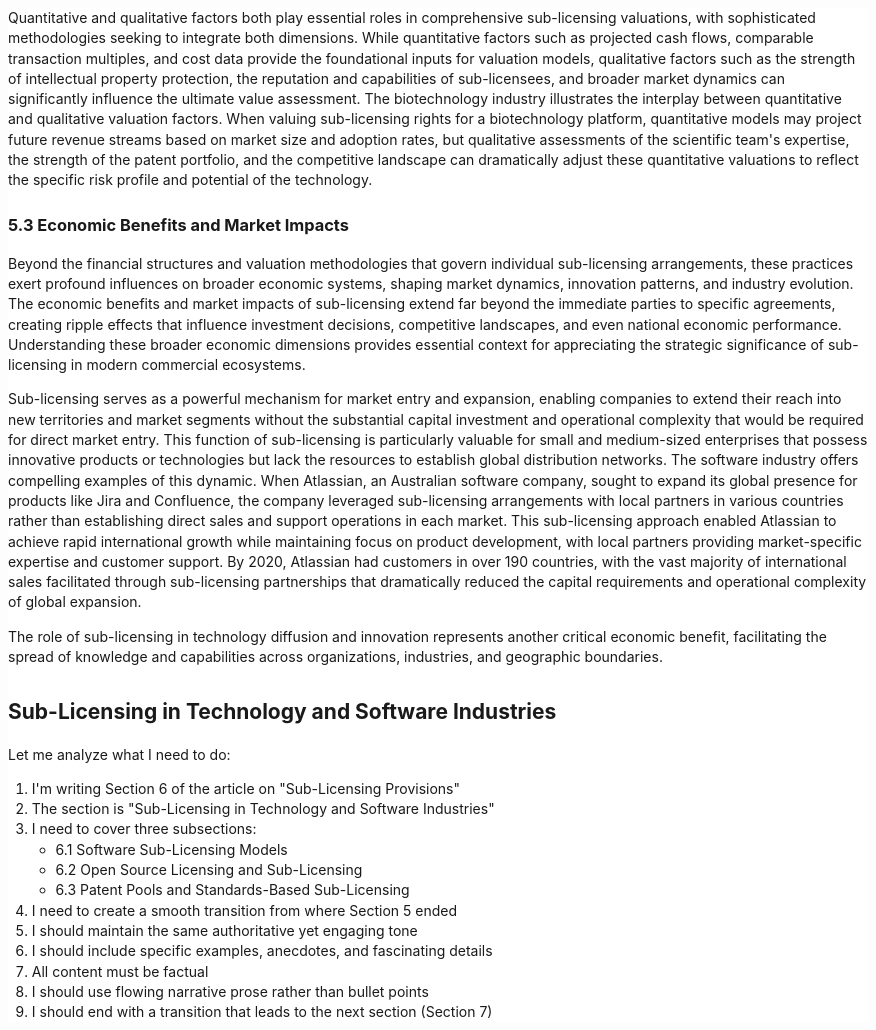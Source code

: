 Quantitative and qualitative factors both play essential roles in comprehensive sub-licensing valuations, with sophisticated methodologies seeking to integrate both dimensions. While quantitative factors such as projected cash flows, comparable transaction multiples, and cost data provide the foundational inputs for valuation models, qualitative factors such as the strength of intellectual property protection, the reputation and capabilities of sub-licensees, and broader market dynamics can significantly influence the ultimate value assessment. The biotechnology industry illustrates the interplay between quantitative and qualitative valuation factors. When valuing sub-licensing rights for a biotechnology platform, quantitative models may project future revenue streams based on market size and adoption rates, but qualitative assessments of the scientific team's expertise, the strength of the patent portfolio, and the competitive landscape can dramatically adjust these quantitative valuations to reflect the specific risk profile and potential of the technology.

### 5.3 Economic Benefits and Market Impacts

Beyond the financial structures and valuation methodologies that govern individual sub-licensing arrangements, these practices exert profound influences on broader economic systems, shaping market dynamics, innovation patterns, and industry evolution. The economic benefits and market impacts of sub-licensing extend far beyond the immediate parties to specific agreements, creating ripple effects that influence investment decisions, competitive landscapes, and even national economic performance. Understanding these broader economic dimensions provides essential context for appreciating the strategic significance of sub-licensing in modern commercial ecosystems.

Sub-licensing serves as a powerful mechanism for market entry and expansion, enabling companies to extend their reach into new territories and market segments without the substantial capital investment and operational complexity that would be required for direct market entry. This function of sub-licensing is particularly valuable for small and medium-sized enterprises that possess innovative products or technologies but lack the resources to establish global distribution networks. The software industry offers compelling examples of this dynamic. When Atlassian, an Australian software company, sought to expand its global presence for products like Jira and Confluence, the company leveraged sub-licensing arrangements with local partners in various countries rather than establishing direct sales and support operations in each market. This sub-licensing approach enabled Atlassian to achieve rapid international growth while maintaining focus on product development, with local partners providing market-specific expertise and customer support. By 2020, Atlassian had customers in over 190 countries, with the vast majority of international sales facilitated through sub-licensing partnerships that dramatically reduced the capital requirements and operational complexity of global expansion.

The role of sub-licensing in technology diffusion and innovation represents another critical economic benefit, facilitating the spread of knowledge and capabilities across organizations, industries, and geographic boundaries.

## Sub-Licensing in Technology and Software Industries

<think>Let me analyze what I need to do:

1. I'm writing Section 6 of the article on "Sub-Licensing Provisions"
2. The section is "Sub-Licensing in Technology and Software Industries"
3. I need to cover three subsections:
   - 6.1 Software Sub-Licensing Models
   - 6.2 Open Source Licensing and Sub-Licensing
   - 6.3 Patent Pools and Standards-Based Sub-Licensing
4. I need to create a smooth transition from where Section 5 ended
5. I should maintain the same authoritative yet engaging tone
6. I should include specific examples, anecdotes, and fascinating details
7. All content must be factual
8. I should use flowing narrative prose rather than bullet points
9. I should end with a transition that leads to the next section (Section 7)
